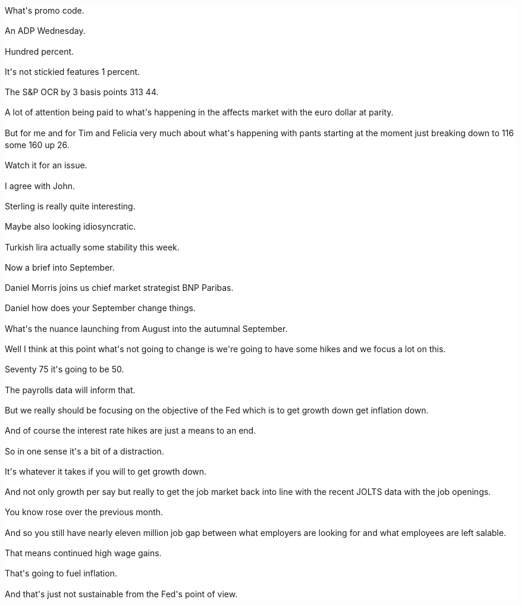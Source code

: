 What's promo code.

An ADP Wednesday.

Hundred percent.

It's not stickied features 1 percent.

The S&P OCR by 3 basis points 313 44.

A lot of attention being paid to what's happening in the affects market with the euro dollar at parity.

But for me and for Tim and Felicia very much about what's happening with pants starting at the moment just breaking down to 116 some 160 up 26.

Watch it for an issue.

I agree with John.

Sterling is really quite interesting.

Maybe also looking idiosyncratic.

Turkish lira actually some stability this week.

Now a brief into September.

Daniel Morris joins us chief market strategist BNP Paribas.

Daniel how does your September change things.

What's the nuance launching from August into the autumnal September.

Well I think at this point what's not going to change is we're going to have some hikes and we focus a lot on this.

Seventy 75 it's going to be 50.

The payrolls data will inform that.

But we really should be focusing on the objective of the Fed which is to get growth down get inflation down.

And of course the interest rate hikes are just a means to an end.

So in one sense it's a bit of a distraction.

It's whatever it takes if you will to get growth down.

And not only growth per say but really to get the job market back into line with the recent JOLTS data with the job openings.

You know rose over the previous month.

And so you still have nearly eleven million job gap between what employers are looking for and what employees are left salable.

That means continued high wage gains.

That's going to fuel inflation.

And that's just not sustainable from the Fed's point of view.
